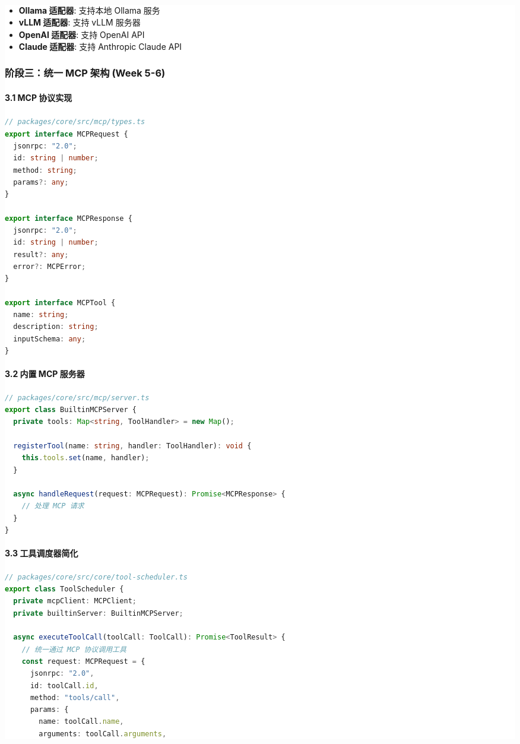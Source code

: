 - **Ollama 适配器**: 支持本地 Ollama 服务
- **vLLM 适配器**: 支持 vLLM 服务器
- **OpenAI 适配器**: 支持 OpenAI API
- **Claude 适配器**: 支持 Anthropic Claude API

### 阶段三：统一 MCP 架构 (Week 5-6)

#### 3.1 MCP 协议实现

```typescript
// packages/core/src/mcp/types.ts
export interface MCPRequest {
  jsonrpc: "2.0";
  id: string | number;
  method: string;
  params?: any;
}

export interface MCPResponse {
  jsonrpc: "2.0";
  id: string | number;
  result?: any;
  error?: MCPError;
}

export interface MCPTool {
  name: string;
  description: string;
  inputSchema: any;
}
```

#### 3.2 内置 MCP 服务器

```typescript
// packages/core/src/mcp/server.ts
export class BuiltinMCPServer {
  private tools: Map<string, ToolHandler> = new Map();

  registerTool(name: string, handler: ToolHandler): void {
    this.tools.set(name, handler);
  }

  async handleRequest(request: MCPRequest): Promise<MCPResponse> {
    // 处理 MCP 请求
  }
}
```

#### 3.3 工具调度器简化

```typescript
// packages/core/src/core/tool-scheduler.ts
export class ToolScheduler {
  private mcpClient: MCPClient;
  private builtinServer: BuiltinMCPServer;

  async executeToolCall(toolCall: ToolCall): Promise<ToolResult> {
    // 统一通过 MCP 协议调用工具
    const request: MCPRequest = {
      jsonrpc: "2.0",
      id: toolCall.id,
      method: "tools/call",
      params: {
        name: toolCall.name,
        arguments: toolCall.arguments,
```